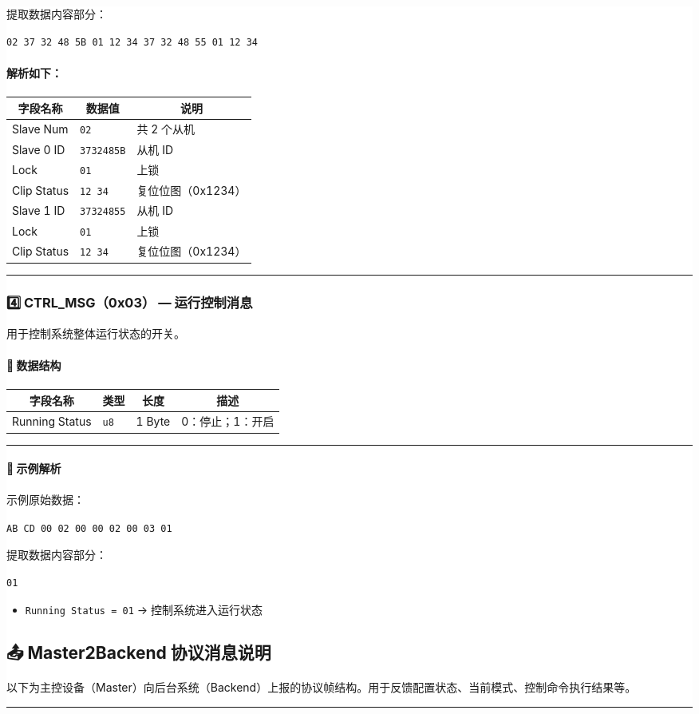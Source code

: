 提取数据内容部分：

```plain
02 37 32 48 5B 01 12 34 37 32 48 55 01 12 34
```

#### 解析如下：
| 字段名称 | 数据值 | 说明 |
| --- | --- | --- |
| Slave Num | `02` | 共 2 个从机 |
| Slave 0 ID | `3732485B` | 从机 ID |
| Lock | `01` | 上锁 |
| Clip Status | `12 34` | 复位位图（0x1234） |
| Slave 1 ID | `37324855` | 从机 ID |
| Lock | `01` | 上锁 |
| Clip Status | `12 34` | 复位位图（0x1234） |


---

### 4️⃣ CTRL_MSG（0x03） — 运行控制消息
用于控制系统整体运行状态的开关。

#### 🧱 数据结构
| 字段名称 | 类型 | 长度 | 描述 |
| --- | --- | --- | --- |
| Running Status | `u8` | 1 Byte | 0：停止；1：开启 |


---

#### 🧪 示例解析
示例原始数据：

```plain
AB CD 00 02 00 00 02 00 03 01
```

提取数据内容部分：

```plain
01
```

+ `Running Status = 01` → 控制系统进入运行状态

## 📤 Master2Backend 协议消息说明
以下为主控设备（Master）向后台系统（Backend）上报的协议帧结构。用于反馈配置状态、当前模式、控制命令执行结果等。

---
